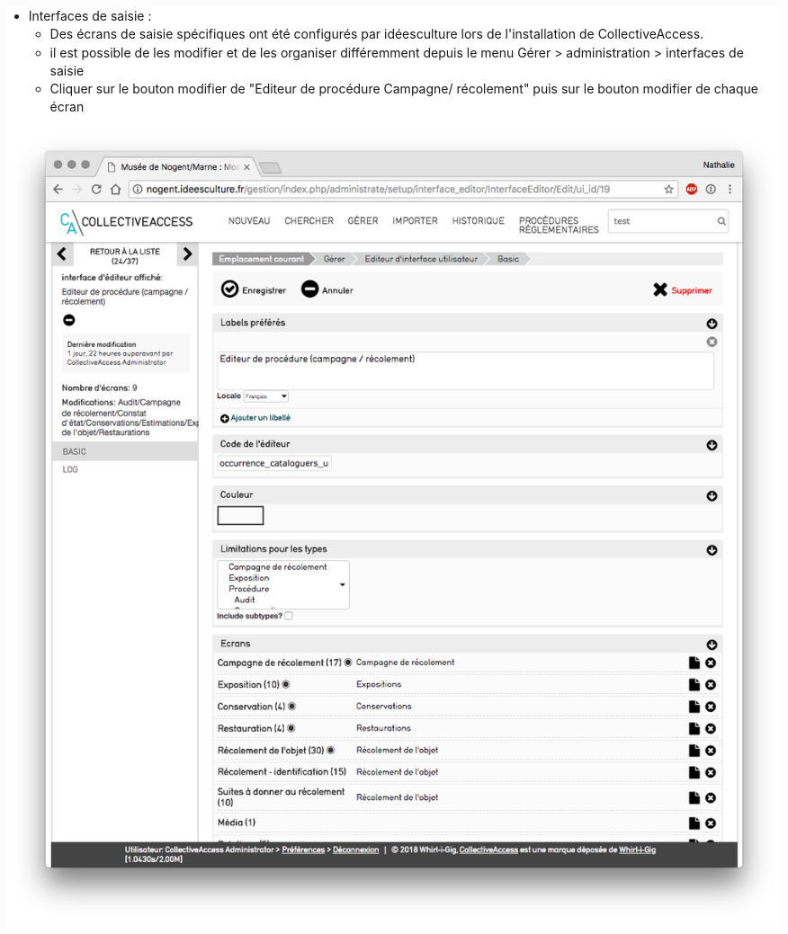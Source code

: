 - Interfaces de saisie :  
  - Des écrans de saisie spécifiques ont été configurés par idéesculture lors de l'installation de CollectiveAccess. 
  - il est possible de les modifier et de les organiser différemment depuis le menu Gérer > administration > interfaces de saisie 
  - Cliquer sur le bouton modifier de "Editeur de procédure Campagne/ récolement" puis sur le bouton modifier de chaque écran 

![Image1041](img/image1041.png)
